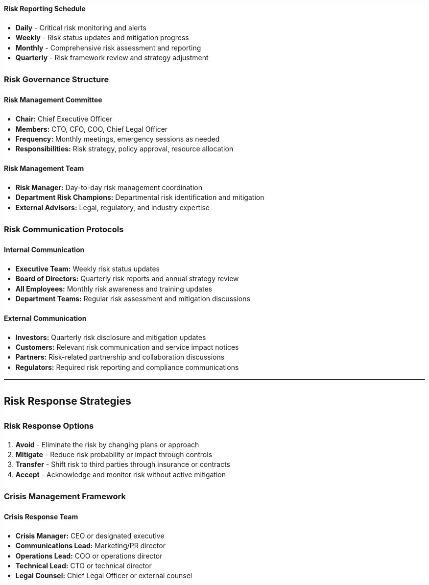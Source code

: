 #### Risk Reporting Schedule
- **Daily** - Critical risk monitoring and alerts
- **Weekly** - Risk status updates and mitigation progress
- **Monthly** - Comprehensive risk assessment and reporting
- **Quarterly** - Risk framework review and strategy adjustment

### Risk Governance Structure

#### Risk Management Committee
- **Chair:** Chief Executive Officer
- **Members:** CTO, CFO, COO, Chief Legal Officer
- **Frequency:** Monthly meetings, emergency sessions as needed
- **Responsibilities:** Risk strategy, policy approval, resource allocation

#### Risk Management Team
- **Risk Manager:** Day-to-day risk management coordination
- **Department Risk Champions:** Departmental risk identification and mitigation
- **External Advisors:** Legal, regulatory, and industry expertise

### Risk Communication Protocols

#### Internal Communication
- **Executive Team:** Weekly risk status updates
- **Board of Directors:** Quarterly risk reports and annual strategy review
- **All Employees:** Monthly risk awareness and training updates
- **Department Teams:** Regular risk assessment and mitigation discussions

#### External Communication
- **Investors:** Quarterly risk disclosure and mitigation updates
- **Customers:** Relevant risk communication and service impact notices
- **Partners:** Risk-related partnership and collaboration discussions
- **Regulators:** Required risk reporting and compliance communications

---

## Risk Response Strategies

### Risk Response Options

1. **Avoid** - Eliminate the risk by changing plans or approach
2. **Mitigate** - Reduce risk probability or impact through controls
3. **Transfer** - Shift risk to third parties through insurance or contracts
4. **Accept** - Acknowledge and monitor risk without active mitigation

### Crisis Management Framework

#### Crisis Response Team
- **Crisis Manager:** CEO or designated executive
- **Communications Lead:** Marketing/PR director
- **Operations Lead:** COO or operations director
- **Technical Lead:** CTO or technical director
- **Legal Counsel:** Chief Legal Officer or external counsel
